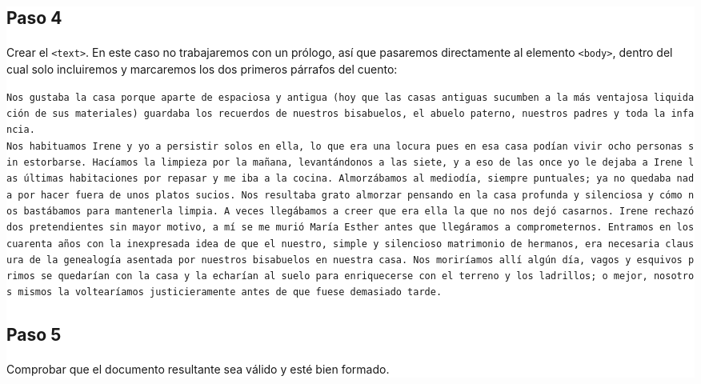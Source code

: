 ## Paso 4

Crear el `<text>`. En este caso no trabajaremos con un prólogo, así que pasaremos directamente al elemento `<body>`, dentro del cual solo incluiremos y marcaremos los dos primeros párrafos del cuento:
 
```
Nos gustaba la casa porque aparte de espaciosa y antigua (hoy que las casas antiguas sucumben a la más ventajosa liquidación de sus materiales) guardaba los recuerdos de nuestros bisabuelos, el abuelo paterno, nuestros padres y toda la infancia.
Nos habituamos Irene y yo a persistir solos en ella, lo que era una locura pues en esa casa podían vivir ocho personas sin estorbarse. Hacíamos la limpieza por la mañana, levantándonos a las siete, y a eso de las once yo le dejaba a Irene las últimas habitaciones por repasar y me iba a la cocina. Almorzábamos al mediodía, siempre puntuales; ya no quedaba nada por hacer fuera de unos platos sucios. Nos resultaba grato almorzar pensando en la casa profunda y silenciosa y cómo nos bastábamos para mantenerla limpia. A veces llegábamos a creer que era ella la que no nos dejó casarnos. Irene rechazó dos pretendientes sin mayor motivo, a mí se me murió María Esther antes que llegáramos a comprometernos. Entramos en los cuarenta años con la inexpresada idea de que el nuestro, simple y silencioso matrimonio de hermanos, era necesaria clausura de la genealogía asentada por nuestros bisabuelos en nuestra casa. Nos moriríamos allí algún día, vagos y esquivos primos se quedarían con la casa y la echarían al suelo para enriquecerse con el terreno y los ladrillos; o mejor, nosotros mismos la voltearíamos justicieramente antes de que fuese demasiado tarde.
```

## Paso 5
 
 Comprobar que el documento resultante sea válido y esté bien formado. 
